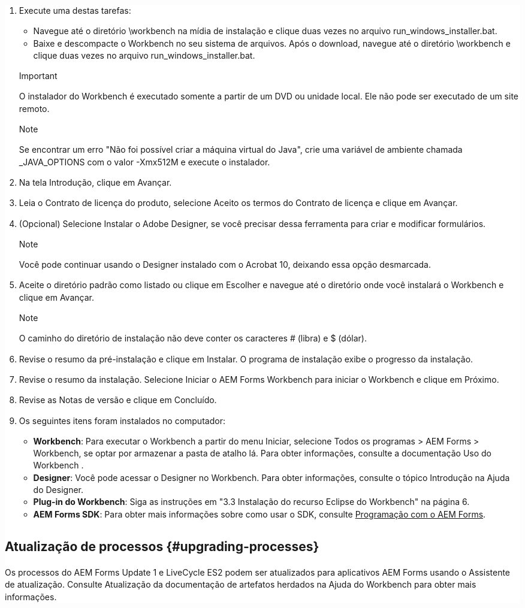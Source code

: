 1. Execute uma destas tarefas:
   * Navegue até o diretório \workbench na mídia de instalação e clique duas vezes no arquivo run_windows_installer.bat.
   * Baixe e descompacte o Workbench no seu sistema de arquivos. Após o download, navegue até o diretório \workbench e clique duas vezes no arquivo run_windows_installer.bat.

   >[!IMPORTANT]
   >
   >O instalador do Workbench é executado somente a partir de um DVD ou unidade local. Ele não pode ser executado de um site remoto.

   >[!NOTE]
   >
   >Se encontrar um erro &quot;Não foi possível criar a máquina virtual do Java&quot;, crie uma variável de ambiente chamada _JAVA_OPTIONS com o valor -Xmx512M e execute o instalador.

1. Na tela Introdução, clique em Avançar.
1. Leia o Contrato de licença do produto, selecione Aceito os termos do Contrato de licença e clique em Avançar.
1. (Opcional) Selecione Instalar o Adobe Designer, se você precisar dessa ferramenta para criar e modificar formulários.

   >[!NOTE]
   >
   >Você pode continuar usando o Designer instalado com o Acrobat 10, deixando essa opção desmarcada.

1. Aceite o diretório padrão como listado ou clique em Escolher e navegue até o diretório onde você instalará o Workbench e clique em Avançar.

   >[!NOTE]
   >
   >O caminho do diretório de instalação não deve conter os caracteres # (libra) e $ (dólar).

1. Revise o resumo da pré-instalação e clique em Instalar. O programa de instalação exibe o progresso da instalação.
1. Revise o resumo da instalação. Selecione Iniciar o AEM Forms Workbench para iniciar o Workbench e clique em Próximo.
1. Revise as Notas de versão e clique em Concluído.
1. Os seguintes itens foram instalados no computador:
   * **Workbench**: Para executar o Workbench a partir do menu Iniciar, selecione Todos os programas > AEM Forms > Workbench, se optar por armazenar a pasta de atalho lá. Para obter informações, consulte a documentação Uso do Workbench .
   * **Designer**: Você pode acessar o Designer no Workbench. Para obter informações, consulte o tópico Introdução na Ajuda do Designer.
   * **Plug-in do Workbench**: Siga as instruções em &quot;3.3 Instalação do recurso Eclipse do Workbench&quot; na página 6.
   * **AEM Forms SDK**: Para obter mais informações sobre como usar o SDK, consulte <a href="http://www.adobe.com/go/learn_lc_programming_10">Programação com o AEM Forms</a>.

## Atualização de processos {#upgrading-processes}

Os processos do AEM Forms Update 1 e LiveCycle ES2 podem ser atualizados para aplicativos AEM Forms usando o Assistente de atualização. Consulte Atualização da documentação de artefatos herdados na Ajuda do Workbench para obter mais informações.
